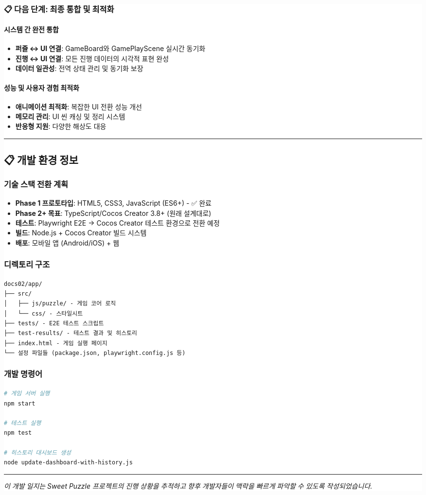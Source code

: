 ### 📋 **다음 단계: 최종 통합 및 최적화**

#### **시스템 간 완전 통합**
- **퍼즐 ↔ UI 연결**: GameBoard와 GamePlayScene 실시간 동기화
- **진행 ↔ UI 연결**: 모든 진행 데이터의 시각적 표현 완성
- **데이터 일관성**: 전역 상태 관리 및 동기화 보장

#### **성능 및 사용자 경험 최적화**
- **애니메이션 최적화**: 복잡한 UI 전환 성능 개선
- **메모리 관리**: UI 씬 캐싱 및 정리 시스템
- **반응형 지원**: 다양한 해상도 대응

---

## 📋 개발 환경 정보

### 기술 스택 전환 계획
- **Phase 1 프로토타입**: HTML5, CSS3, JavaScript (ES6+) - ✅ 완료
- **Phase 2+ 목표**: TypeScript/Cocos Creator 3.8+ (원래 설계대로)
- **테스트**: Playwright E2E → Cocos Creator 테스트 환경으로 전환 예정
- **빌드**: Node.js + Cocos Creator 빌드 시스템
- **배포**: 모바일 앱 (Android/iOS) + 웹

### 디렉토리 구조
```
docs02/app/
├── src/
│   ├── js/puzzle/ - 게임 코어 로직
│   └── css/ - 스타일시트
├── tests/ - E2E 테스트 스크립트
├── test-results/ - 테스트 결과 및 히스토리
├── index.html - 게임 실행 페이지  
└── 설정 파일들 (package.json, playwright.config.js 등)
```

### 개발 명령어
```bash
# 게임 서버 실행
npm start

# 테스트 실행
npm test

# 히스토리 대시보드 생성
node update-dashboard-with-history.js
```

---

*이 개발 일지는 Sweet Puzzle 프로젝트의 진행 상황을 추적하고 향후 개발자들이 맥락을 빠르게 파악할 수 있도록 작성되었습니다.*